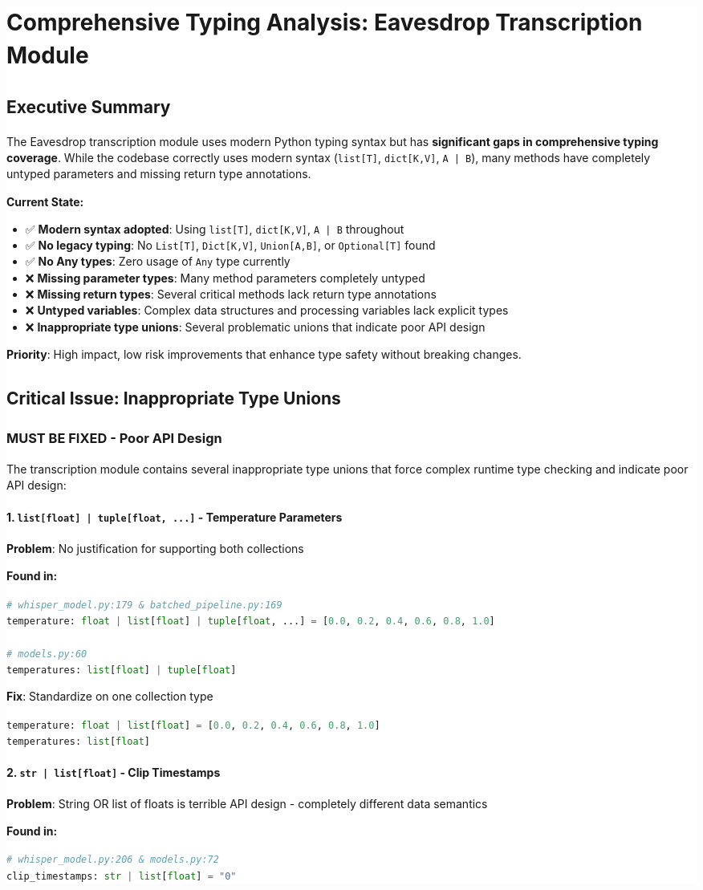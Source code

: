 # Comprehensive Typing Analysis: Eavesdrop Transcription Module

## Executive Summary

The Eavesdrop transcription module uses modern Python typing syntax but has **significant gaps in comprehensive typing coverage**. While the codebase correctly uses modern syntax (`list[T]`, `dict[K,V]`, `A | B`), many methods have completely untyped parameters and missing return type annotations.

**Current State:**
- ✅ **Modern syntax adopted**: Using `list[T]`, `dict[K,V]`, `A | B` throughout
- ✅ **No legacy typing**: No `List[T]`, `Dict[K,V]`, `Union[A,B]`, or `Optional[T]` found
- ✅ **No Any types**: Zero usage of `Any` type currently
- ❌ **Missing parameter types**: Many method parameters completely untyped
- ❌ **Missing return types**: Several critical methods lack return type annotations
- ❌ **Untyped variables**: Complex data structures and processing variables lack explicit types
- ❌ **Inappropriate type unions**: Several problematic unions that indicate poor API design

**Priority**: High impact, low risk improvements that enhance type safety without breaking changes.

## Critical Issue: Inappropriate Type Unions

### **MUST BE FIXED - Poor API Design**

The transcription module contains several inappropriate type unions that force complex runtime type checking and indicate poor API design:

#### 1. **`list[float] | tuple[float, ...]` - Temperature Parameters**
**Problem**: No justification for supporting both collections

**Found in:**
```python
# whisper_model.py:179 & batched_pipeline.py:169
temperature: float | list[float] | tuple[float, ...] = [0.0, 0.2, 0.4, 0.6, 0.8, 1.0]

# models.py:60
temperatures: list[float] | tuple[float]
```

**Fix**: Standardize on one collection type
```python
temperature: float | list[float] = [0.0, 0.2, 0.4, 0.6, 0.8, 1.0]
temperatures: list[float]
```

#### 2. **`str | list[float]` - Clip Timestamps** 
**Problem**: String OR list of floats is terrible API design - completely different data semantics

**Found in:**
```python
# whisper_model.py:206 & models.py:72
clip_timestamps: str | list[float] = "0"
```
